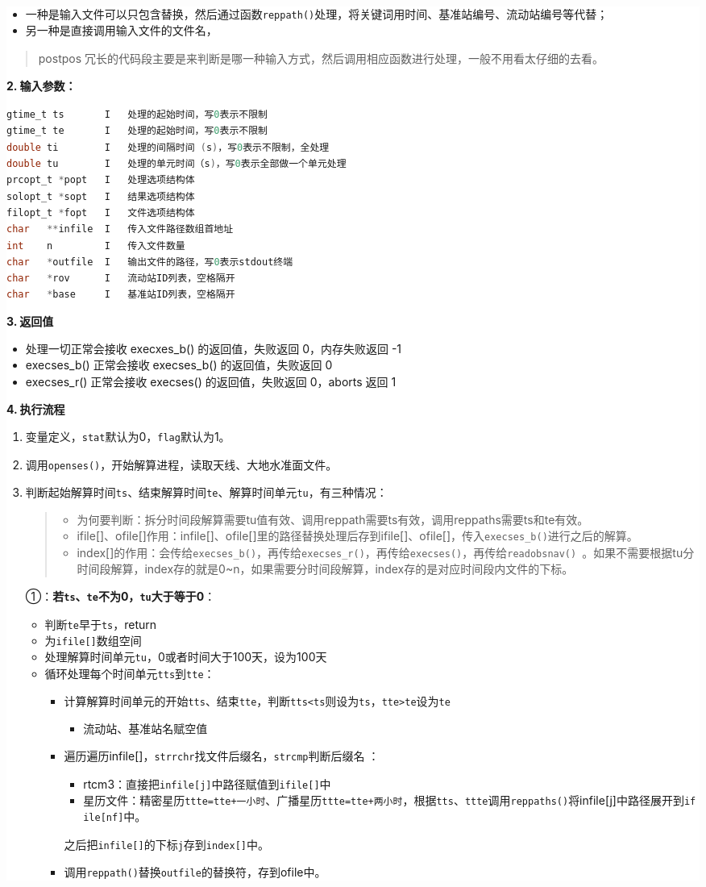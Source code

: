 * 一种是输入文件可以只包含替换，然后通过函数`reppath()`处理，将关键词用时间、基准站编号、流动站编号等代替；
* 另一种是直接调用输入文件的文件名，

> postpos 冗长的代码段主要是来判断是哪一种输入方式，然后调用相应函数进行处理，一般不用看太仔细的去看。

**2. 输入参数：**

```c
gtime_t ts       I   处理的起始时间，写0表示不限制
gtime_t te       I   处理的起始时间，写0表示不限制
double ti        I   处理的间隔时间 (s)，写0表示不限制，全处理
double tu        I   处理的单元时间（s)，写0表示全部做一个单元处理
prcopt_t *popt   I   处理选项结构体
solopt_t *sopt   I   结果选项结构体
filopt_t *fopt   I   文件选项结构体
char   **infile  I   传入文件路径数组首地址
int    n         I   传入文件数量
char   *outfile  I   输出文件的路径，写0表示stdout终端
char   *rov      I   流动站ID列表，空格隔开
char   *base     I   基准站ID列表，空格隔开
```

**3. 返回值**

* 处理一切正常会接收 execxes_b() 的返回值，失败返回 0，内存失败返回 -1
* execses_b() 正常会接收 execses_b() 的返回值，失败返回 0
* execses_r() 正常会接收 execses() 的返回值，失败返回 0，aborts 返回 1

**4. 执行流程**

1. 变量定义，`stat`默认为0，`flag`默认为1。

2. 调用`openses()`，开始解算进程，读取天线、大地水准面文件。

3. 判断起始解算时间`ts`、结束解算时间`te`、解算时间单元`tu`，有三种情况：

   > * 为何要判断：拆分时间段解算需要tu值有效、调用reppath需要ts有效，调用reppaths需要ts和te有效。
   > * ifile[]、ofile[]作用：infile[]、ofile[]里的路径替换处理后存到ifile[]、ofile[]，传入`execses_b()`进行之后的解算。
   > * index[]的作用：会传给`execses_b()`，再传给`execses_r()`，再传给`execses()`，再传给`readobsnav() `。如果不需要根据tu分时间段解算，index存的就是0~n，如果需要分时间段解算，index存的是对应时间段内文件的下标。

   ①：**若`ts`、`te`不为0，`tu`大于等于0**：

   * 判断`te`早于`ts`，return
   * 为`ifile[]`数组空间
   * 处理解算时间单元`tu`，0或者时间大于100天，设为100天 
   * 循环处理每个时间单元`tts`到`tte`：
     * 计算解算时间单元的开始`tts`、结束`tte`，判断`tts<ts`则设为`ts`，`tte>te`设为`te`
       * 流动站、基准站名赋空值								

     * 遍历遍历infile[]，`strrchr`找文件后缀名，`strcmp`判断后缀名 ：

       * rtcm3：直接把`infile[j]`中路径赋值到`ifile[]`中
       * 星历文件：精密星历`ttte=tte+一小时`、广播星历`ttte=tte+两小时`，根据`tts`、`ttte`调用`reppaths()`将infile[j]中路径展开到`ifile[nf]`中。

       之后把`infile[]`的下标`j`存到`index[]`中。

     * 调用`reppath()`替换`outfile`的替换符，存到ofile中。

